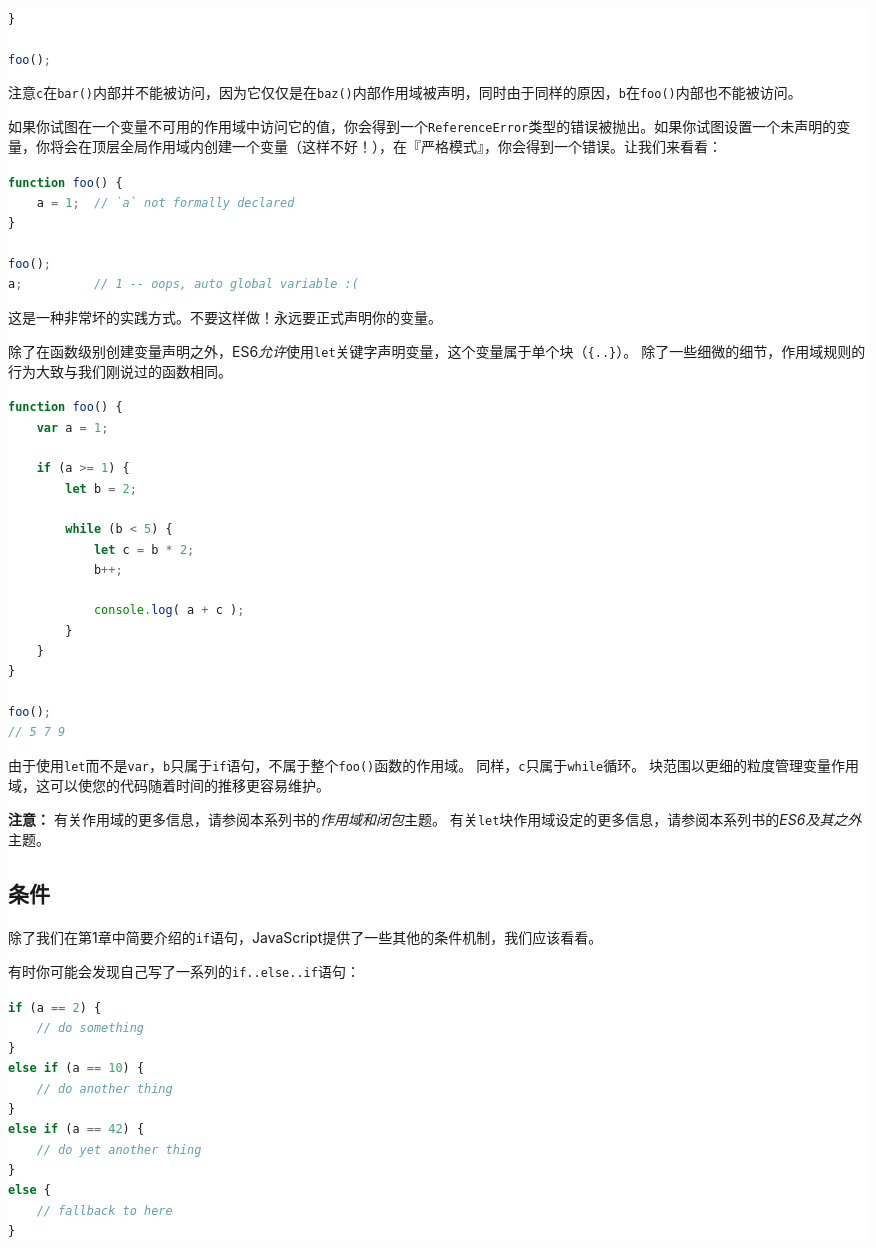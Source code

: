 ```js
}

foo();
```

注意`c`在`bar()`内部并不能被访问，因为它仅仅是在`baz()`内部作用域被声明，同时由于同样的原因，`b`在`foo()`内部也不能被访问。

如果你试图在一个变量不可用的作用域中访问它的值，你会得到一个`ReferenceError`类型的错误被抛出。如果你试图设置一个未声明的变量，你将会在顶层全局作用域内创建一个变量（这样不好！），在『严格模式』，你会得到一个错误。让我们来看看：

```js
function foo() {
	a = 1;	// `a` not formally declared
}

foo();
a;			// 1 -- oops, auto global variable :(
```

这是一种非常坏的实践方式。不要这样做！永远要正式声明你的变量。

除了在函数级别创建变量声明之外，ES6*允许*使用`let`关键字声明变量，这个变量属于单个块（`{..}`）。 除了一些细微的细节，作用域规则的行为大致与我们刚说过的函数相同。

```js
function foo() {
	var a = 1;

	if (a >= 1) {
		let b = 2;

		while (b < 5) {
			let c = b * 2;
			b++;

			console.log( a + c );
		}
	}
}

foo();
// 5 7 9
```

由于使用`let`而不是`var`，`b`只属于`if`语句，不属于整个`foo()`函数的作用域。 同样，`c`只属于`while`循环。 块范围以更细的粒度管理变量作用域，这可以使您的代码随着时间的推移更容易维护。

**注意：** 有关作用域的更多信息，请参阅本系列书的*作用域和闭包*主题。 有关`let`块作用域设定的更多信息，请参阅本系列书的*ES6及其之外*主题。

## 条件

除了我们在第1章中简要介绍的`if`语句，JavaScript提供了一些其他的条件机制，我们应该看看。

有时你可能会发现自己写了一系列的`if..else..if`语句：

```js
if (a == 2) {
	// do something
}
else if (a == 10) {
	// do another thing
}
else if (a == 42) {
	// do yet another thing
}
else {
	// fallback to here
}
```
